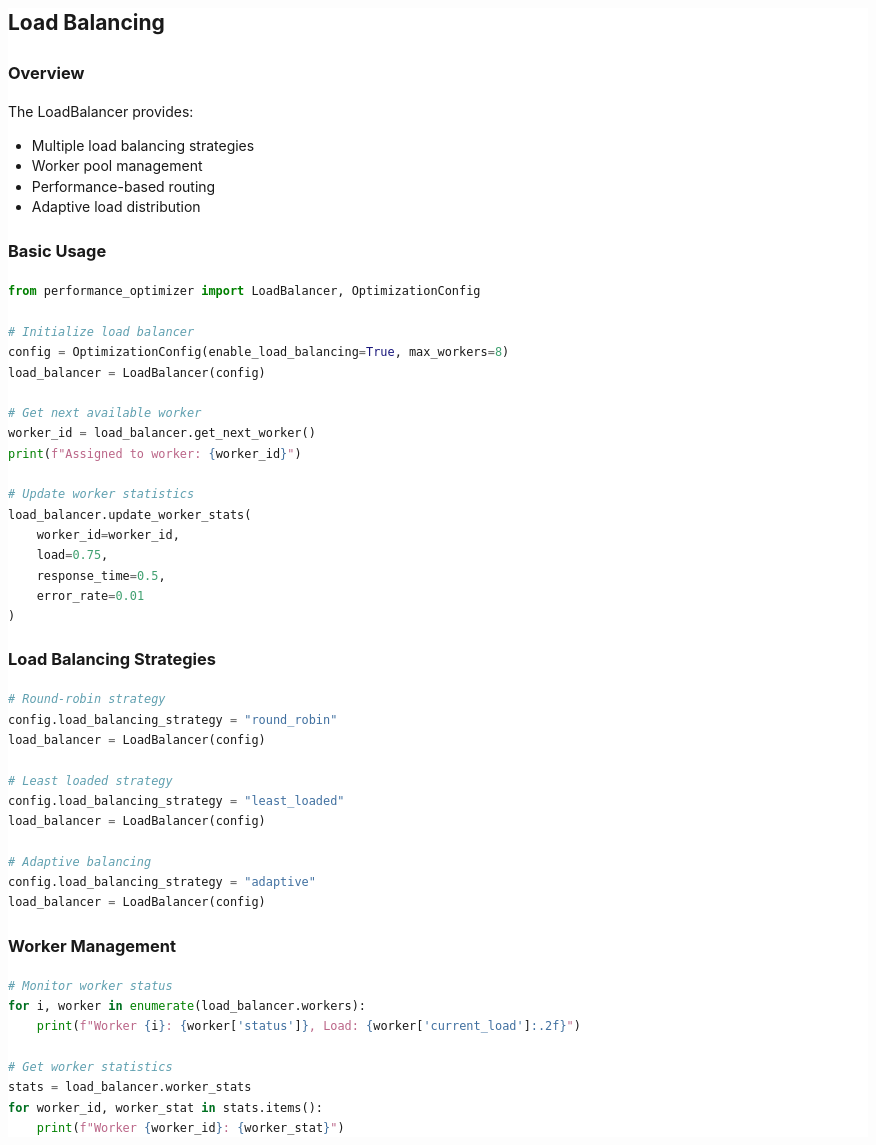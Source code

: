 ## Load Balancing

### Overview

The LoadBalancer provides:
- Multiple load balancing strategies
- Worker pool management
- Performance-based routing
- Adaptive load distribution

### Basic Usage

```python
from performance_optimizer import LoadBalancer, OptimizationConfig

# Initialize load balancer
config = OptimizationConfig(enable_load_balancing=True, max_workers=8)
load_balancer = LoadBalancer(config)

# Get next available worker
worker_id = load_balancer.get_next_worker()
print(f"Assigned to worker: {worker_id}")

# Update worker statistics
load_balancer.update_worker_stats(
    worker_id=worker_id,
    load=0.75,
    response_time=0.5,
    error_rate=0.01
)
```

### Load Balancing Strategies

```python
# Round-robin strategy
config.load_balancing_strategy = "round_robin"
load_balancer = LoadBalancer(config)

# Least loaded strategy
config.load_balancing_strategy = "least_loaded"
load_balancer = LoadBalancer(config)

# Adaptive balancing
config.load_balancing_strategy = "adaptive"
load_balancer = LoadBalancer(config)
```

### Worker Management

```python
# Monitor worker status
for i, worker in enumerate(load_balancer.workers):
    print(f"Worker {i}: {worker['status']}, Load: {worker['current_load']:.2f}")

# Get worker statistics
stats = load_balancer.worker_stats
for worker_id, worker_stat in stats.items():
    print(f"Worker {worker_id}: {worker_stat}")
```
